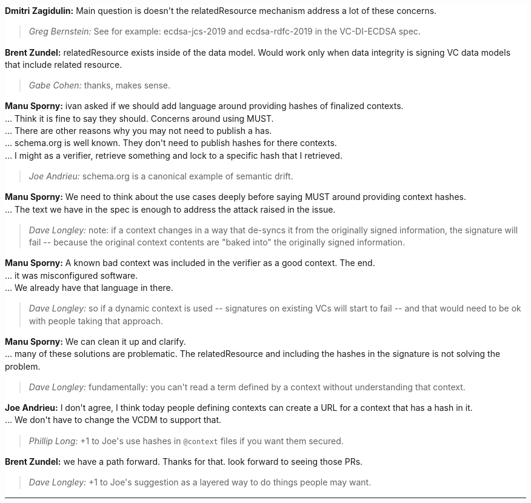 **Dmitri Zagidulin:** Main question is doesn't the relatedResource mechanism address a lot of these concerns.  

> *Greg Bernstein:* See for example: ecdsa-jcs-2019 and ecdsa-rdfc-2019 in the VC-DI-ECDSA spec.

**Brent Zundel:** relatedResource exists inside of the data model. Would work only when data integrity is signing VC data models that include related resource.  

> *Gabe Cohen:* thanks, makes sense.

**Manu Sporny:** ivan asked if we should add language around providing hashes of finalized contexts.  
… Think it is fine to say they should. Concerns around using MUST.  
… There are other reasons why you may not need to publish a has.  
… schema.org is well known. They don't need to publish hashes for there contexts.  
… I might as a verifier, retrieve something and lock to a specific hash that I retrieved.  

> *Joe Andrieu:* schema.org is a canonical example of semantic drift.

**Manu Sporny:** We need to think about the use cases deeply before saying MUST around providing context hashes.  
… The text we have in the spec is enough to address the attack raised in the issue.  

> *Dave Longley:* note: if a context changes in a way that de-syncs it from the originally signed information, the signature will fail -- because the original context contents are "baked into" the originally signed information.

**Manu Sporny:** A known bad context was included in the verifier as a good context. The end.  
… it was misconfigured software.  
… We already have that language in there.  

> *Dave Longley:* so if a dynamic context is used -- signatures on existing VCs will start to fail -- and that would need to be ok with people taking that approach.

**Manu Sporny:** We can clean it up and clarify.  
… many of these solutions are problematic. The relatedResource and including the hashes in the signature is not solving the problem.  

> *Dave Longley:* fundamentally: you can't read a term defined by a context without understanding that context.

**Joe Andrieu:** I don't agree, I think today people defining contexts can create a URL for a context that has a hash in it.  
… We don't have to change the VCDM to support that.  

> *Phillip Long:* +1 to Joe's use hashes in `@context` files if you want them secured.

**Brent Zundel:** we have a path forward. Thanks for that. look forward to seeing those PRs.  

> *Dave Longley:* +1 to Joe's suggestion as a layered way to do things people may want.

---
